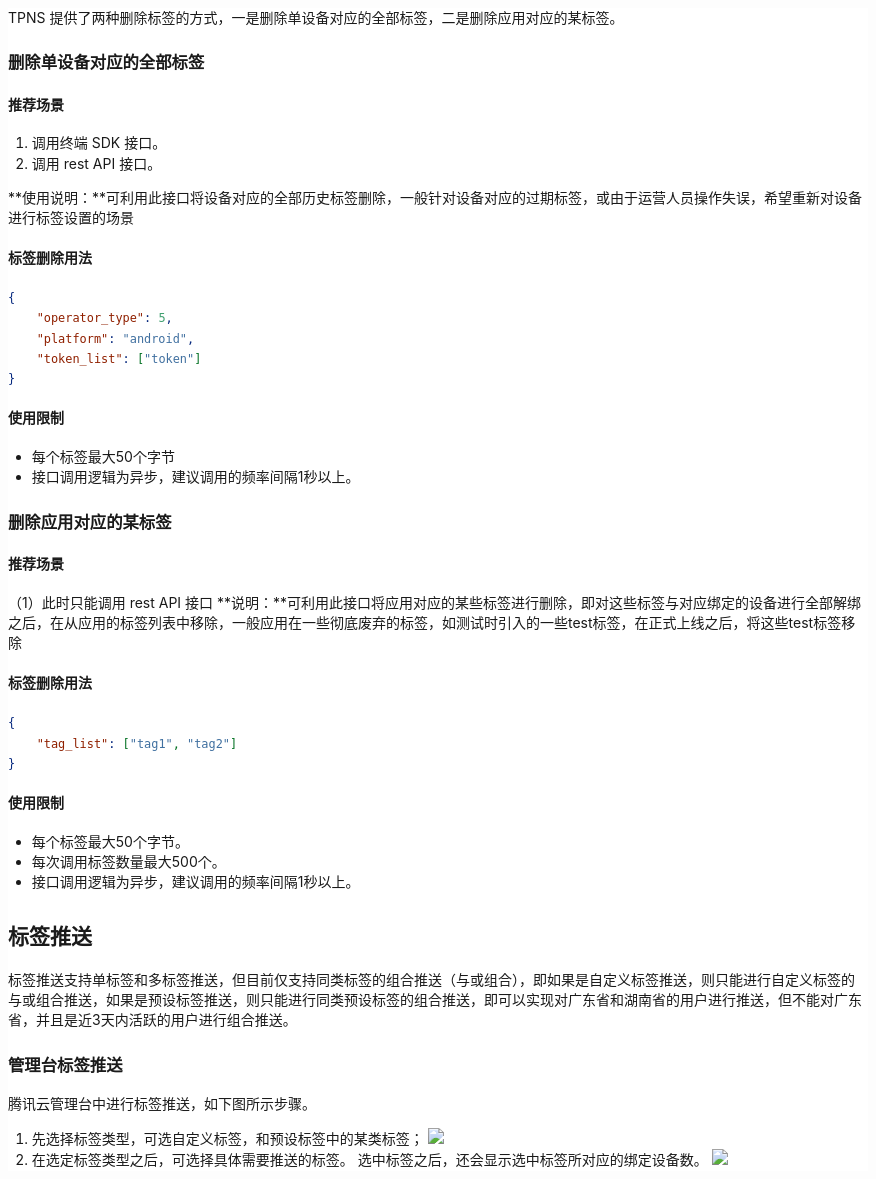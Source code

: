  TPNS 提供了两种删除标签的方式，一是删除单设备对应的全部标签，二是删除应用对应的某标签。

### 删除单设备对应的全部标签
#### 推荐场景
1. 调用终端 SDK 接口。
2. 调用 rest API 接口。

**使用说明：**可利用此接口将设备对应的全部历史标签删除，一般针对设备对应的过期标签，或由于运营人员操作失误，希望重新对设备进行标签设置的场景

#### 标签删除用法
```json
{
    "operator_type": 5,
    "platform": "android", 
    "token_list": ["token"]
}
```
#### 使用限制
- 每个标签最大50个字节
- 接口调用逻辑为异步，建议调用的频率间隔1秒以上。

### 删除应用对应的某标签

#### 推荐场景
（1）此时只能调用 rest API 接口
**说明：**可利用此接口将应用对应的某些标签进行删除，即对这些标签与对应绑定的设备进行全部解绑之后，在从应用的标签列表中移除，一般应用在一些彻底废弃的标签，如测试时引入的一些test标签，在正式上线之后，将这些test标签移除

#### 标签删除用法
```json
{
    "tag_list": ["tag1", "tag2"]
}
```
#### 使用限制
- 每个标签最大50个字节。
- 每次调用标签数量最大500个。
- 接口调用逻辑为异步，建议调用的频率间隔1秒以上。

## 标签推送
标签推送支持单标签和多标签推送，但目前仅支持同类标签的组合推送（与或组合），即如果是自定义标签推送，则只能进行自定义标签的与或组合推送，如果是预设标签推送，则只能进行同类预设标签的组合推送，即可以实现对广东省和湖南省的用户进行推送，但不能对广东省，并且是近3天内活跃的用户进行组合推送。

### 管理台标签推送

腾讯云管理台中进行标签推送，如下图所示步骤。

1. 先选择标签类型，可选自定义标签，和预设标签中的某类标签；
![](https://main.qcloudimg.com/raw/f0f1f9b073f1f7ca0d8b57d55bd1372c.png)
2. 在选定标签类型之后，可选择具体需要推送的标签。
选中标签之后，还会显示选中标签所对应的绑定设备数。
![](https://main.qcloudimg.com/raw/141f4b36886d9a12379080425509d995.png)
